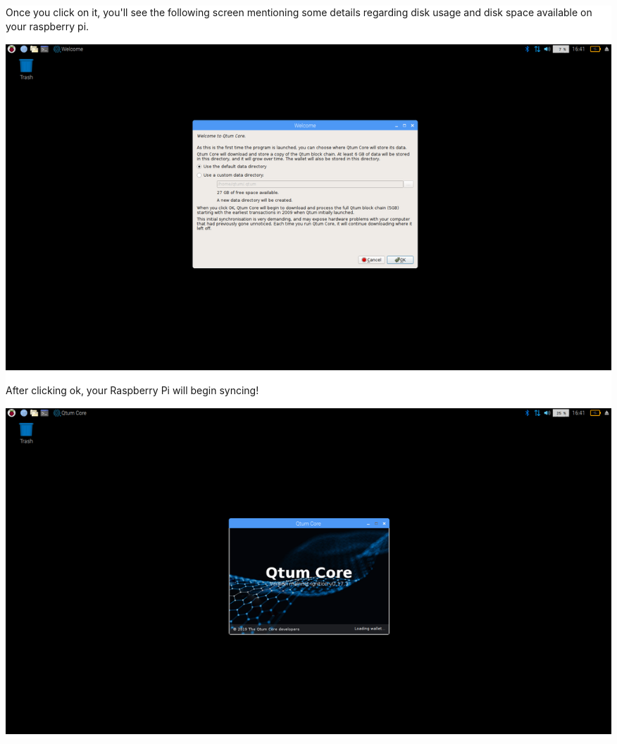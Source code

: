 Once you click on it, you'll see the following screen mentioning some details regarding disk usage and disk space available on your raspberry pi.

![kalycoinrasp3](kalycoinrasp3.png)

After clicking ok, your Raspberry Pi will begin syncing!

![kalycoinrasp4](kalycoinrasp4.png)
